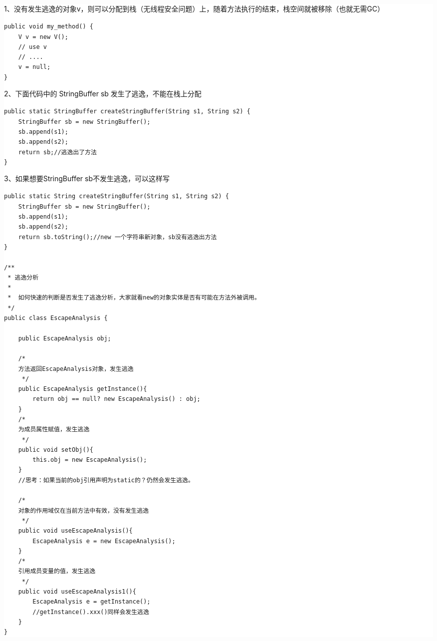1、没有发生逃逸的对象v，则可以分配到栈（无线程安全问题）上，随着方法执行的结束，栈空间就被移除（也就无需GC）
```java_holder_method_tree
public void my_method() {
    V v = new V();
    // use v
    // ....
    v = null;
}

```
2、下面代码中的 StringBuffer sb 发生了逃逸，不能在栈上分配
```java_holder_method_tree
public static StringBuffer createStringBuffer(String s1, String s2) {
    StringBuffer sb = new StringBuffer();
    sb.append(s1);
    sb.append(s2);
    return sb;//逃逸出了方法
}
```
3、如果想要StringBuffer sb不发生逃逸，可以这样写
```java_holder_method_tree
public static String createStringBuffer(String s1, String s2) {
    StringBuffer sb = new StringBuffer();
    sb.append(s1);
    sb.append(s2);
    return sb.toString();//new 一个字符串新对象，sb没有逃逸出方法
}

/**
 * 逃逸分析
 *
 *  如何快速的判断是否发生了逃逸分析，大家就看new的对象实体是否有可能在方法外被调用。
 */
public class EscapeAnalysis {

    public EscapeAnalysis obj;

    /*
    方法返回EscapeAnalysis对象，发生逃逸
     */
    public EscapeAnalysis getInstance(){
        return obj == null? new EscapeAnalysis() : obj;
    }
    /*
    为成员属性赋值，发生逃逸
     */
    public void setObj(){
        this.obj = new EscapeAnalysis();
    }
    //思考：如果当前的obj引用声明为static的？仍然会发生逃逸。

    /*
    对象的作用域仅在当前方法中有效，没有发生逃逸
     */
    public void useEscapeAnalysis(){
        EscapeAnalysis e = new EscapeAnalysis();
    }
    /*
    引用成员变量的值，发生逃逸
     */
    public void useEscapeAnalysis1(){
        EscapeAnalysis e = getInstance();
        //getInstance().xxx()同样会发生逃逸
    }
}
```
